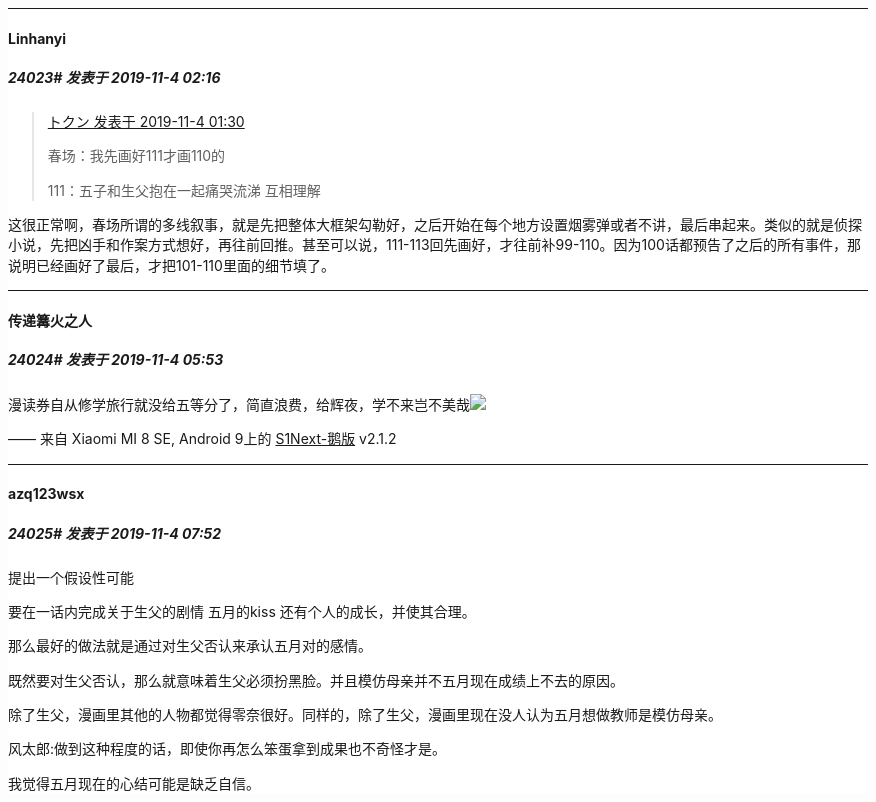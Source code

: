 



-----

####  Linhanyi  
##### 24023#       发表于 2019-11-4 02:16



<blockquote><a href="httphttps://bbs.saraba1st.com/2b/forum.php?mod=redirect&amp;goto=findpost&amp;pid=45399772&amp;ptid=1831320" target="_blank">トクン 发表于 2019-11-4 01:30</a>

春场：我先画好111才画110的


111：五子和生父抱在一起痛哭流涕 互相理解</blockquote>
这很正常啊，春场所谓的多线叙事，就是先把整体大框架勾勒好，之后开始在每个地方设置烟雾弹或者不讲，最后串起来。类似的就是侦探小说，先把凶手和作案方式想好，再往前回推。甚至可以说，111-113回先画好，才往前补99-110。因为100话都预告了之后的所有事件，那说明已经画好了最后，才把101-110里面的细节填了。







-----

####  传递篝火之人  
##### 24024#       发表于 2019-11-4 05:53




漫读券自从修学旅行就没给五等分了，简直浪费，给辉夜，学不来岂不美哉<img src="https://static.saraba1st.com/image/smiley/face2017/028.png" referrerpolicy="no-referrer">

—— 来自 Xiaomi MI 8 SE, Android 9上的 [S1Next-鹅版](https://github.com/ykrank/S1-Next/releases) v2.1.2







-----

####  azq123wsx  
##### 24025#       发表于 2019-11-4 07:52




提出一个假设性可能

要在一话内完成关于生父的剧情 五月的kiss 还有个人的成长，并使其合理。

那么最好的做法就是通过对生父否认来承认五月对的感情。

既然要对生父否认，那么就意味着生父必须扮黑脸。并且模仿母亲并不五月现在成绩上不去的原因。

除了生父，漫画里其他的人物都觉得零奈很好。同样的，除了生父，漫画里现在没人认为五月想做教师是模仿母亲。

风太郎:做到这种程度的话，即使你再怎么笨蛋拿到成果也不奇怪才是。

我觉得五月现在的心结可能是缺乏自信。
